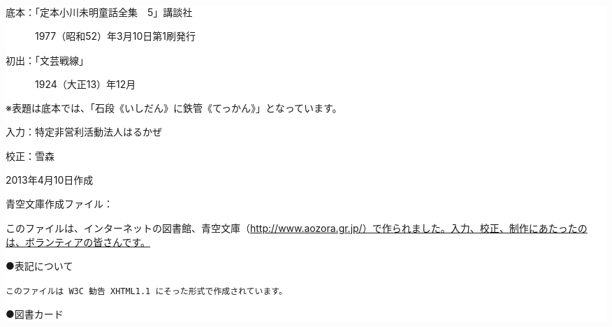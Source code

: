 
底本：「定本小川未明童話全集　5」講談社

　　　1977（昭和52）年3月10日第1刷発行

初出：「文芸戦線」

　　　1924（大正13）年12月

※表題は底本では、「石段《いしだん》に鉄管《てっかん》」となっています。

入力：特定非営利活動法人はるかぜ

校正：雪森

2013年4月10日作成

青空文庫作成ファイル：

このファイルは、インターネットの図書館、青空文庫（http://www.aozora.gr.jp/）で作られました。入力、校正、制作にあたったのは、ボランティアの皆さんです。











●表記について


	このファイルは W3C 勧告 XHTML1.1 にそった形式で作成されています。







●図書カード